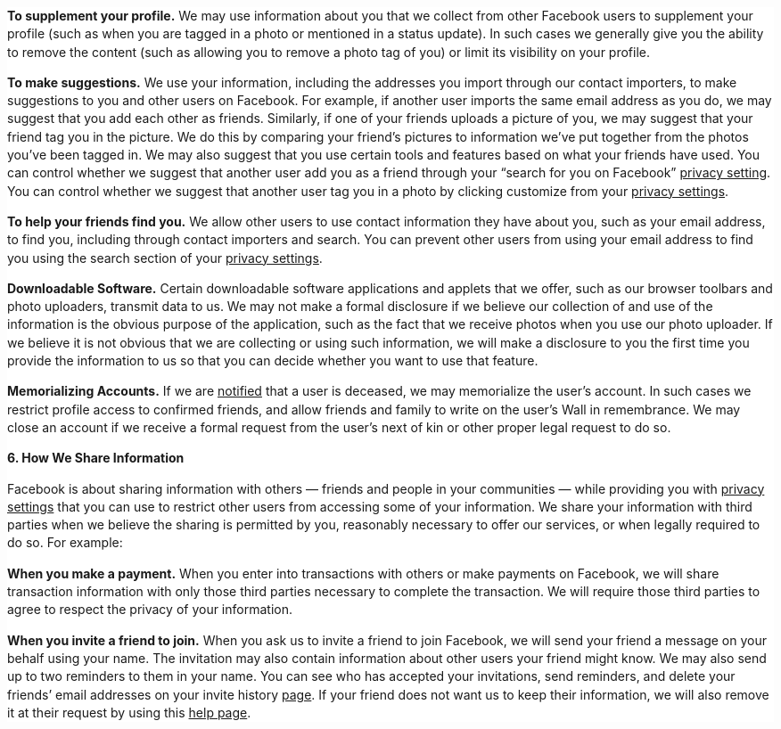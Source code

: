  **To supplement your profile.** We may use information about you that we collect from other Facebook users to supplement your profile (such as when you are tagged in a photo or mentioned in a status update). In such cases we generally give you the ability to remove the content (such as allowing you to remove a photo tag of you) or limit its visibility on your profile.

 **To make suggestions.** We use your information, including the addresses you import through our contact importers, to make suggestions to you and other users on Facebook. For example, if another user imports the same email address as you do, we may suggest that you add each other as friends. Similarly, if one of your friends uploads a picture of you, we may suggest that your friend tag you in the picture. We do this by comparing your friend’s pictures to information we’ve put together from the photos you’ve been tagged in. We may also suggest that you use certain tools and features based on what your friends have used. You can control whether we suggest that another user add you as a friend through your “search for you on Facebook” [privacy setting](http://www.facebook.com/settings/?tab=privacysection=basich=f7361db5de2a2584ef38eaa2bb1872a0). You can control whether we suggest that another user tag you in a photo by clicking customize from your [privacy settings](http://www.facebook.com/settings/?tab=privacy).

 **To help your friends find you.** We allow other users to use contact information they have about you, such as your email address, to find you, including through contact importers and search. You can prevent other users from using your email address to find you using the search section of your [privacy settings](http://www.facebook.com/settings/?tab=privacyref=mb).

 **Downloadable Software.** Certain downloadable software applications and applets that we offer, such as our browser toolbars and photo uploaders, transmit data to us. We may not make a formal disclosure if we believe our collection of and use of the information is the obvious purpose of the application, such as the fact that we receive photos when you use our photo uploader. If we believe it is not obvious that we are collecting or using such information, we will make a disclosure to you the first time you provide the information to us so that you can decide whether you want to use that feature.

 **Memorializing Accounts.** If we are [notified](http://www.facebook.com/help/contact.php?show_form=deceased) that a user is deceased, we may memorialize the user’s account. In such cases we restrict profile access to confirmed friends, and allow friends and family to write on the user’s Wall in remembrance. We may close an account if we receive a formal request from the user’s next of kin or other proper legal request to do so.

 **6\. How We Share Information**

Facebook is about sharing information with others — friends and people in your communities — while providing you with [privacy settings](http://www.facebook.com/privacy/) that you can use to restrict other users from accessing some of your information. We share your information with third parties when we believe the sharing is permitted by you, reasonably necessary to offer our services, or when legally required to do so. For example:

 **When you make a payment.** When you enter into transactions with others or make payments on Facebook, we will share transaction information with only those third parties necessary to complete the transaction. We will require those third parties to agree to respect the privacy of your information.

 **When you invite a friend to join.** When you ask us to invite a friend to join Facebook, we will send your friend a message on your behalf using your name. The invitation may also contain information about other users your friend might know. We may also send up to two reminders to them in your name. You can see who has accepted your invitations, send reminders, and delete your friends’ email addresses on your invite history [page](http://www.facebook.com/invite_history.php). If your friend does not want us to keep their information, we will also remove it at their request by using this [help page](http://www.facebook.com/help/contact.php?show_form=database_removal).
